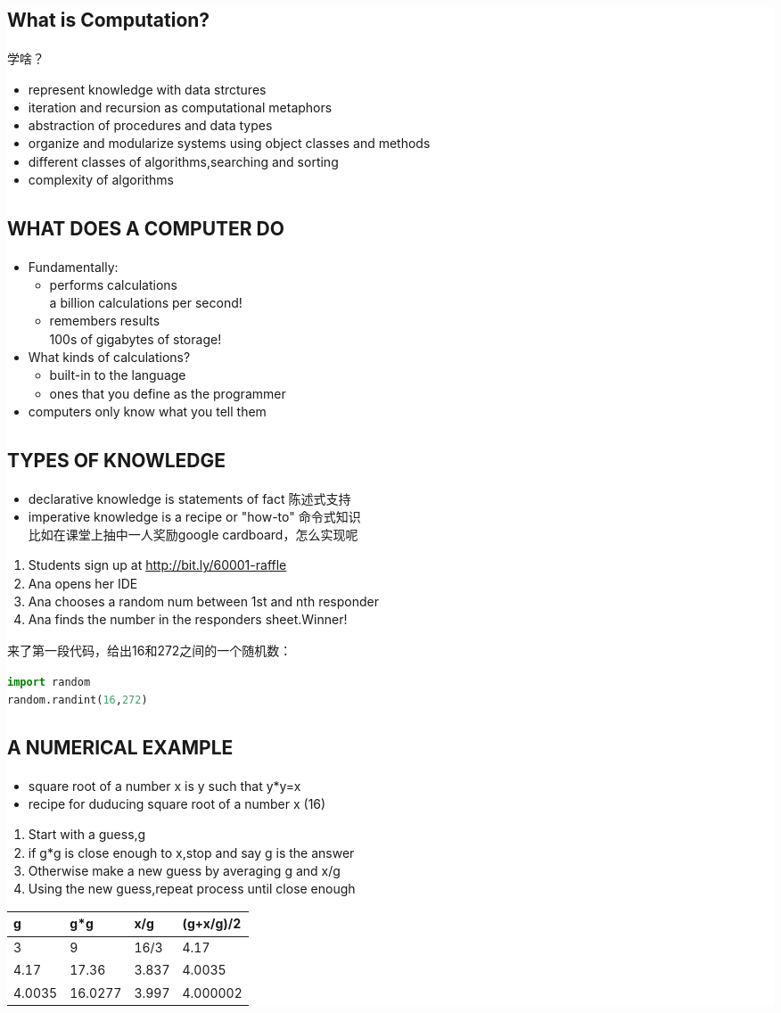## What is Computation?  

学啥？  

* represent knowledge with data strctures  
* iteration and recursion as computational metaphors  
* abstraction of procedures and data types  
* organize and modularize systems using object classes and methods  
* different classes of algorithms,searching and sorting  
* complexity of algorithms  

## WHAT DOES A COMPUTER DO  

* Fundamentally:  
    * performs calculations  
      a billion calculations per second!  
    * remembers results  
      100s of gigabytes of storage!  
* What kinds of calculations?  
    * built-in to the language  
    * ones that you define as the programmer  
* computers only know what you tell them  

## TYPES OF KNOWLEDGE  
* declarative knowledge is  statements of fact  陈述式支持  
* imperative knowledge is a recipe or "how-to"  命令式知识  
比如在课堂上抽中一人奖励google cardboard，怎么实现呢  
1. Students sign up at http://bit.ly/60001-raffle  
2. Ana opens her IDE  
3. Ana chooses a random num between 1st and nth responder  
4. Ana finds the number in the responders sheet.Winner!  

来了第一段代码，给出16和272之间的一个随机数：  
```python
import random
random.randint(16,272)
```

## A NUMERICAL EXAMPLE  
* square root of a number x is y such that y*y=x  
* recipe for duducing square root of a number x (16)  
1. Start with a guess,g  
2. if g*g is close enough to x,stop and say g is the answer  
3. Otherwise make a new guess by averaging g and x/g  
4. Using the new guess,repeat process until close enough  

|g|g*g|x/g|(g+x/g)/2|
|:-|:-|:-|:-|
|3|9|16/3|4.17|
|4.17|17.36|3.837|4.0035|
|4.0035|16.0277|3.997|4.000002|
